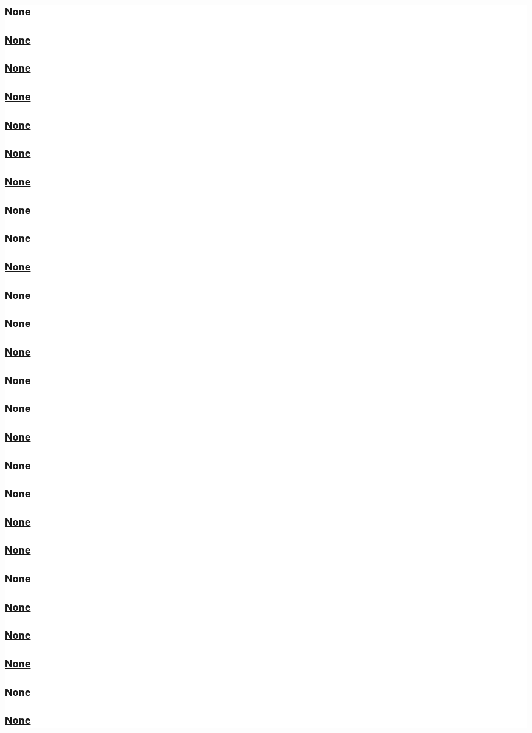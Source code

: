 ### [None](../ntddndis/ns-ntddndis-_ndis_pm_packet_pattern.md)
### [None](../ntddndis/ns-ntddndis-_ndis_pm_parameters.md)
### [None](../ntddndis/ns-ntddndis-_ndis_pm_protocol_offload.md)
### [None](../ntddndis/ns-ntddndis-_ndis_pm_wake_packet.md)
### [None](../ntddndis/ns-ntddndis-_ndis_pm_wake_reason.md)
### [None](../ntddndis/ns-ntddndis-_ndis_pm_wol_pattern.md)
### [None](../ntddndis/ns-ntddndis-_ndis_port.md)
### [None](../ntddndis/ns-ntddndis-_ndis_port_array.md)
### [None](../ntddndis/ns-ntddndis-_ndis_port_authentication_parameters.md)
### [None](../ntddndis/ns-ntddndis-_ndis_port_characteristics.md)
### [None](../ntddndis/ns-ntddndis-_ndis_port_state.md)
### [None](../ntddndis/ns-ntddndis-_ndis_processor_info_ex.md)
### [None](../ntddndis/ns-ntddndis-_ndis_qos_capabilities.md)
### [None](../ntddndis/ns-ntddndis-_ndis_qos_classification_element.md)
### [None](../ntddndis/ns-ntddndis-_ndis_qos_parameters.md)
### [None](../ntddndis/ns-ntddndis-_ndis_receive_filter_capabilities.md)
### [None](../ntddndis/ns-ntddndis-_ndis_receive_filter_clear_parameters.md)
### [None](../ntddndis/ns-ntddndis-_ndis_receive_filter_field_parameters.md)
### [None](../ntddndis/ns-ntddndis-_ndis_receive_filter_global_parameters.md)
### [None](../ntddndis/ns-ntddndis-_ndis_receive_filter_info.md)
### [None](../ntddndis/ns-ntddndis-_ndis_receive_filter_info_array.md)
### [None](../ntddndis/ns-ntddndis-_ndis_receive_filter_move_filter_parameters.md)
### [None](../ntddndis/ns-ntddndis-_ndis_receive_filter_parameters.md)
### [None](../ntddndis/ns-ntddndis-_ndis_receive_hash_parameters.md)
### [None](../ntddndis/ns-ntddndis-_ndis_receive_queue_allocation_complete_array.md)
### [None](../ntddndis/ns-ntddndis-_ndis_receive_queue_allocation_complete_parameters.md)